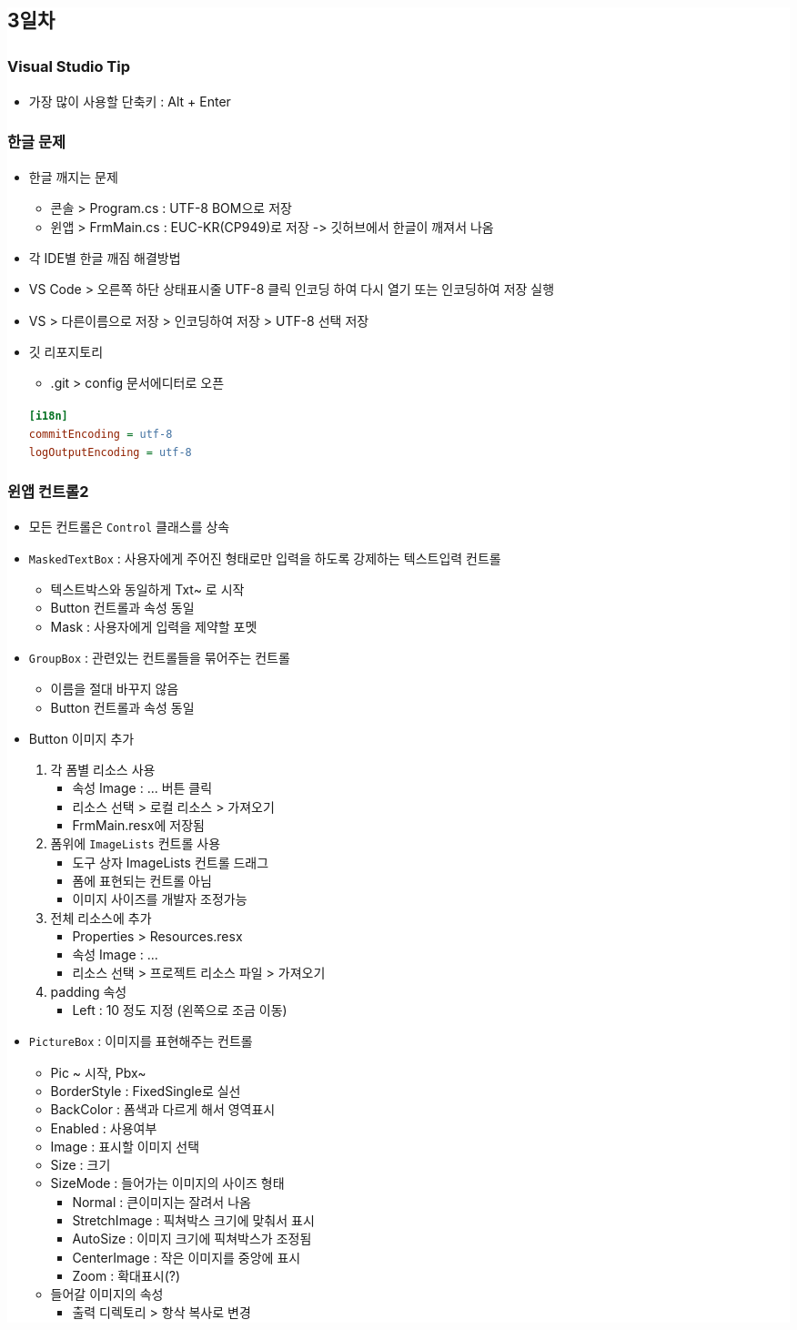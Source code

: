 ## 3일차

### Visual Studio Tip
- 가장 많이 사용할 단축키 : Alt + Enter

### 한글 문제
- 한글 깨지는 문제
    - 콘솔 > Program.cs : UTF-8 BOM으로 저장
    - 윈앱 > FrmMain.cs : EUC-KR(CP949)로 저장 -> 깃허브에서 한글이 깨져서 나옴

- 각 IDE별 한글 깨짐 해결방법
- VS Code > 오른쪽 하단 상태표시줄 UTF-8 클릭 인코딩 하여 다시 열기 또는 인코딩하여 저장 실행
- VS > 다른이름으로 저장 > 인코딩하여 저장 > UTF-8 선택 저장
- 깃 리포지토리
    - .git > config 문서에디터로 오픈

    ```ini
    [i18n]
    commitEncoding = utf-8
    logOutputEncoding = utf-8
    ```

### 윈앱 컨트롤2
- 모든 컨트롤은 `Control` 클래스를 상속
- `MaskedTextBox` : 사용자에게 주어진 형태로만 입력을 하도록 강제하는 텍스트입력 컨트롤
    - 텍스트박스와 동일하게 Txt~ 로 시작
    - Button 컨트롤과 속성 동일
    - Mask : 사용자에게 입력을 제약할 포멧

- `GroupBox` : 관련있는 컨트롤들을 묶어주는 컨트롤
    - 이름을 절대 바꾸지 않음
    - Button 컨트롤과 속성 동일

- Button 이미지 추가
    1. 각 폼별 리소스 사용
        - 속성 Image : ... 버튼 클릭
        - 리소스 선택 > 로컬 리소스 > 가져오기
        - FrmMain.resx에 저장됨
    2. 폼위에 `ImageLists` 컨트롤 사용
        - 도구 상자 ImageLists 컨트롤 드래그
        - 폼에 표현되는 컨트롤 아님
        - 이미지 사이즈를 개발자 조정가능
    3. 전체 리소스에 추가  
        - Properties > Resources.resx
        - 속성 Image : ...
        - 리소스 선택 > 프로젝트 리소스 파일 > 가져오기
    4. padding 속성
        - Left : 10 정도 지정 (왼쪽으로 조금 이동)

- `PictureBox` : 이미지를 표현해주는 컨트롤
    - Pic ~ 시작, Pbx~
    - BorderStyle : FixedSingle로 실선
    - BackColor : 폼색과 다르게 해서 영역표시
    - Enabled : 사용여부
    - Image : 표시할 이미지 선택
    - Size : 크기
    - SizeMode : 들어가는 이미지의 사이즈 형태
        - Normal : 큰이미지는 잘려서 나옴
        - StretchImage : 픽쳐박스 크기에 맞춰서 표시
        - AutoSize : 이미지 크기에 픽쳐박스가 조정됨
        - CenterImage : 작은 이미지를 중앙에 표시
        - Zoom : 확대표시(?)
    - 들어갈 이미지의 속성
        - 출력 디렉토리 > 항삭 복사로 변경